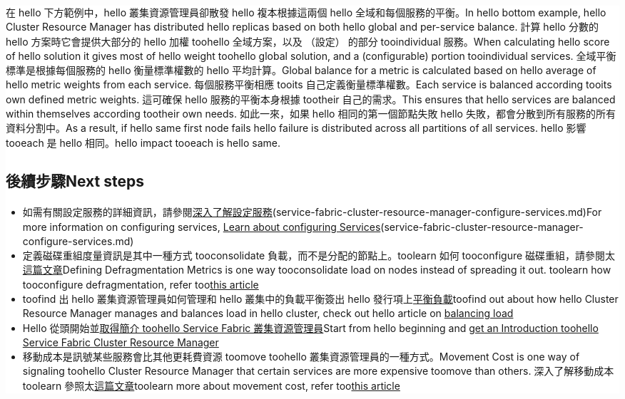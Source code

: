 <span data-ttu-id="f116c-348">在 hello 下方範例中，hello 叢集資源管理員卻散發 hello 複本根據這兩個 hello 全域和每個服務的平衡。</span><span class="sxs-lookup"><span data-stu-id="f116c-348">In hello bottom example, hello Cluster Resource Manager has distributed hello replicas based on both hello global and per-service balance.</span></span> <span data-ttu-id="f116c-349">計算 hello 分數的 hello 方案時它會提供大部分的 hello 加權 toohello 全域方案，以及 （設定） 的部分 tooindividual 服務。</span><span class="sxs-lookup"><span data-stu-id="f116c-349">When calculating hello score of hello solution it gives most of hello weight toohello global solution, and a (configurable) portion tooindividual services.</span></span> <span data-ttu-id="f116c-350">全域平衡標準是根據每個服務的 hello 衡量標準權數的 hello 平均計算。</span><span class="sxs-lookup"><span data-stu-id="f116c-350">Global balance for a metric is calculated based on hello average of hello metric weights from each service.</span></span> <span data-ttu-id="f116c-351">每個服務平衡相應 tooits 自己定義衡量標準權數。</span><span class="sxs-lookup"><span data-stu-id="f116c-351">Each service is balanced according tooits own defined metric weights.</span></span> <span data-ttu-id="f116c-352">這可確保 hello 服務的平衡本身根據 tootheir 自己的需求。</span><span class="sxs-lookup"><span data-stu-id="f116c-352">This ensures that hello services are balanced within themselves according tootheir own needs.</span></span> <span data-ttu-id="f116c-353">如此一來，如果 hello 相同的第一個節點失敗 hello 失敗，都會分散到所有服務的所有資料分割中。</span><span class="sxs-lookup"><span data-stu-id="f116c-353">As a result, if hello same first node fails hello failure is distributed across all partitions of all services.</span></span> <span data-ttu-id="f116c-354">hello 影響 tooeach 是 hello 相同。</span><span class="sxs-lookup"><span data-stu-id="f116c-354">hello impact tooeach is hello same.</span></span>

## <a name="next-steps"></a><span data-ttu-id="f116c-355">後續步驟</span><span class="sxs-lookup"><span data-stu-id="f116c-355">Next steps</span></span>
- <span data-ttu-id="f116c-356">如需有關設定服務的詳細資訊，請參閱[深入了解設定服務](service-fabric-cluster-resource-manager-configure-services.md)(service-fabric-cluster-resource-manager-configure-services.md)</span><span class="sxs-lookup"><span data-stu-id="f116c-356">For more information on configuring services, [Learn about configuring Services](service-fabric-cluster-resource-manager-configure-services.md)(service-fabric-cluster-resource-manager-configure-services.md)</span></span>
- <span data-ttu-id="f116c-357">定義磁碟重組度量資訊是其中一種方式 tooconsolidate 負載，而不是分配的節點上。toolearn 如何 tooconfigure 磁碟重組，請參閱太[這篇文章](service-fabric-cluster-resource-manager-defragmentation-metrics.md)</span><span class="sxs-lookup"><span data-stu-id="f116c-357">Defining Defragmentation Metrics is one way tooconsolidate load on nodes instead of spreading it out. toolearn how tooconfigure defragmentation, refer too[this article](service-fabric-cluster-resource-manager-defragmentation-metrics.md)</span></span>
- <span data-ttu-id="f116c-358">toofind 出 hello 叢集資源管理員如何管理和 hello 叢集中的負載平衡簽出 hello 發行項上[平衡負載](service-fabric-cluster-resource-manager-balancing.md)</span><span class="sxs-lookup"><span data-stu-id="f116c-358">toofind out about how hello Cluster Resource Manager manages and balances load in hello cluster, check out hello article on [balancing load](service-fabric-cluster-resource-manager-balancing.md)</span></span>
- <span data-ttu-id="f116c-359">Hello 從頭開始並[取得簡介 toohello Service Fabric 叢集資源管理員](service-fabric-cluster-resource-manager-introduction.md)</span><span class="sxs-lookup"><span data-stu-id="f116c-359">Start from hello beginning and [get an Introduction toohello Service Fabric Cluster Resource Manager](service-fabric-cluster-resource-manager-introduction.md)</span></span>
- <span data-ttu-id="f116c-360">移動成本是訊號某些服務會比其他更耗費資源 toomove toohello 叢集資源管理員的一種方式。</span><span class="sxs-lookup"><span data-stu-id="f116c-360">Movement Cost is one way of signaling toohello Cluster Resource Manager that certain services are more expensive toomove than others.</span></span> <span data-ttu-id="f116c-361">深入了解移動成本 toolearn 參照太[這篇文章](service-fabric-cluster-resource-manager-movement-cost.md)</span><span class="sxs-lookup"><span data-stu-id="f116c-361">toolearn more about movement cost, refer too[this article](service-fabric-cluster-resource-manager-movement-cost.md)</span></span>

[Image1]:./media/service-fabric-cluster-resource-manager-metrics/cluster-resource-manager-cluster-layout-with-default-metrics.png
[Image2]:./media/service-fabric-cluster-resource-manager-metrics/Service-Fabric-Resource-Manager-Dynamic-Load-Reports.png
[Image3]:./media/service-fabric-cluster-resource-manager-metrics/cluster-resource-manager-metric-weights-impact.png
[Image4]:./media/service-fabric-cluster-resource-manager-metrics/cluster-resource-manager-global-vs-local-balancing.png
